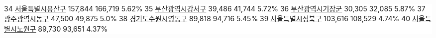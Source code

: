   <tr class="item">
    <td>34</td>
    <td><a href="/apt/서울특별시용산구">서울특별시용산구</a></td>
    <td>157,844</td>
    <td>166,719</td>
    <td>5.62%</td>
  </tr>

  <tr class="item">
    <td>35</td>
    <td><a href="/apt/부산광역시강서구">부산광역시강서구</a></td>
    <td>39,486</td>
    <td>41,744</td>
    <td>5.72%</td>
  </tr>

  <tr class="item">
    <td>36</td>
    <td><a href="/apt/부산광역시기장군">부산광역시기장군</a></td>
    <td>30,305</td>
    <td>32,085</td>
    <td>5.87%</td>
  </tr>

  <tr class="item">
    <td>37</td>
    <td><a href="/apt/광주광역시동구">광주광역시동구</a></td>
    <td>47,500</td>
    <td>49,875</td>
    <td>5.0%</td>
  </tr>

  <tr class="item">
    <td>38</td>
    <td><a href="/apt/경기도수원시영통구">경기도수원시영통구</a></td>
    <td>89,818</td>
    <td>94,716</td>
    <td>5.45%</td>
  </tr>

  <tr class="item">
    <td>39</td>
    <td><a href="/apt/서울특별시성북구">서울특별시성북구</a></td>
    <td>103,616</td>
    <td>108,529</td>
    <td>4.74%</td>
  </tr>

  <tr class="item">
    <td>40</td>
    <td><a href="/apt/서울특별시노원구">서울특별시노원구</a></td>
    <td>89,730</td>
    <td>93,651</td>
    <td>4.37%</td>
  </tr>

